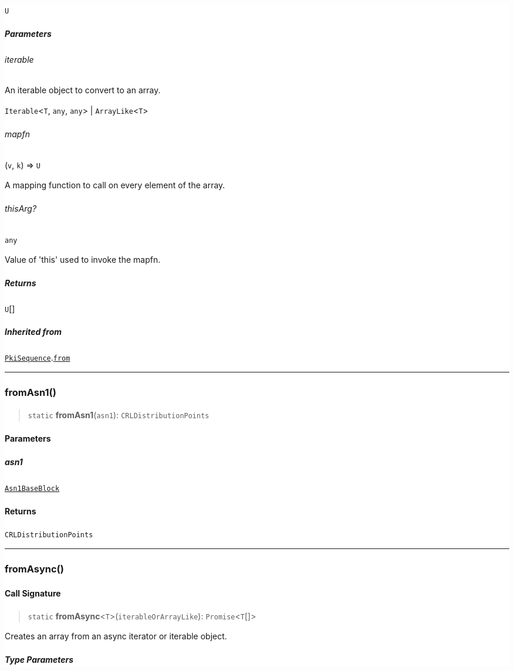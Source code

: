 `U`

##### Parameters

###### iterable

An iterable object to convert to an array.

`Iterable`\<`T`, `any`, `any`\> | `ArrayLike`\<`T`\>

###### mapfn

(`v`, `k`) => `U`

A mapping function to call on every element of the array.

###### thisArg?

`any`

Value of 'this' used to invoke the mapfn.

##### Returns

`U`[]

##### Inherited from

[`PkiSequence`](../../../../core/PkiBase/classes/PkiSequence.md).[`from`](../../../../core/PkiBase/classes/PkiSequence.md#from)

---

### fromAsn1()

> `static` **fromAsn1**(`asn1`): `CRLDistributionPoints`

#### Parameters

##### asn1

[`Asn1BaseBlock`](../../../../core/PkiBase/type-aliases/Asn1BaseBlock.md)

#### Returns

`CRLDistributionPoints`

---

### fromAsync()

#### Call Signature

> `static` **fromAsync**\<`T`\>(`iterableOrArrayLike`): `Promise`\<`T`[]\>

Creates an array from an async iterator or iterable object.

##### Type Parameters
